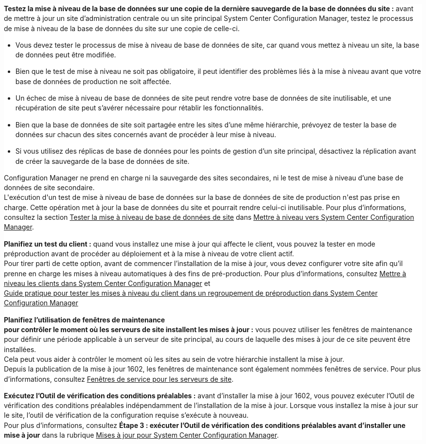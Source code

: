  **Testez la mise à niveau de la base de données sur une copie de la dernière sauvegarde de la base de données du site :** avant de mettre à jour un site d’administration centrale ou un site principal System Center Configuration Manager, testez le processus de mise à niveau de la base de données du site sur une copie de celle-ci.  

-   Vous devez tester le processus de mise à niveau de base de données de site, car quand vous mettez à niveau un site, la base de données peut être modifiée.  

-   Bien que le test de mise à niveau ne soit pas obligatoire, il peut identifier des problèmes liés à la mise à niveau avant que votre base de données de production ne soit affectée.  

-   Un échec de mise à niveau de base de données de site peut rendre votre base de données de site inutilisable, et une récupération de site peut s’avérer nécessaire pour rétablir les fonctionnalités.  

-   Bien que la base de données de site soit partagée entre les sites d’une même hiérarchie, prévoyez de tester la base de données sur chacun des sites concernés avant de procéder à leur mise à niveau.  

-   Si vous utilisez des réplicas de base de données pour les points de gestion d’un site principal, désactivez la réplication avant de créer la sauvegarde de la base de données de site.  

Configuration Manager ne prend en charge ni la sauvegarde des sites secondaires, ni le test de mise à niveau d’une base de données de site secondaire.   
L'exécution d'un test de mise à niveau de base de données sur la base de données de site de production n'est pas prise en charge. Cette opération met à jour la base de données du site et pourrait rendre celui-ci inutilisable. Pour plus d’informations, consultez la section [Tester la mise à niveau de base de données de site](../../../core/servers/deploy/install/upgrade-to-configuration-manager.md#bkmk_test) dans [Mettre à niveau vers System Center Configuration Manager](../../../core/servers/deploy/install/upgrade-to-configuration-manager.md).  

 **Planifiez un test du client :** quand vous installez une mise à jour qui affecte le client, vous pouvez la tester en mode préproduction avant de procéder au déploiement et à la mise à niveau de votre client actif.   
 Pour tirer parti de cette option, avant de commencer l’installation de la mise à jour, vous devez configurer votre site afin qu’il prenne en charge les mises à niveau automatiques à des fins de pré-production. Pour plus d’informations, consultez [Mettre à niveau les clients dans System Center Configuration Manager](../../../core/clients/manage/upgrade/upgrade-clients.md) et   
[Guide pratique pour tester les mises à niveau du client dans un regroupement de préproduction dans System Center Configuration Manager](../../../core/clients/manage/upgrade/test-client-upgrades.md)  

 **Planifiez l’utilisation de fenêtres de maintenance**  
 **pour contrôler le moment où les serveurs de site installent les mises à jour :** vous pouvez utiliser les fenêtres de maintenance pour définir une période applicable à un serveur de site principal, au cours de laquelle des mises à jour de ce site peuvent être installées.   
Cela peut vous aider à contrôler le moment où les sites au sein de votre hiérarchie installent la mise à jour.   
Depuis la publication de la mise à jour 1602, les fenêtres de maintenance sont également nommées fenêtres de service. Pour plus d’informations, consultez [Fenêtres de service pour les serveurs de site](../../../core/servers/manage/install-in-console-updates.md#bkmk_ServiceWindow).  

 **Exécutez l’Outil de vérification des conditions préalables :**  avant d’installer la mise à jour 1602, vous pouvez exécuter l’Outil de vérification des conditions préalables indépendamment de l’installation de la mise à jour. Lorsque vous installez la mise à jour sur le site, l’outil de vérification de la configuration requise s’exécute à nouveau.  
Pour plus d’informations, consultez **Étape 3 : exécuter l’Outil de vérification des conditions préalables avant d’installer une mise à jour** dans la rubrique [Mises à jour pour System Center Configuration Manager](../../../core/servers/manage/updates.md).  
